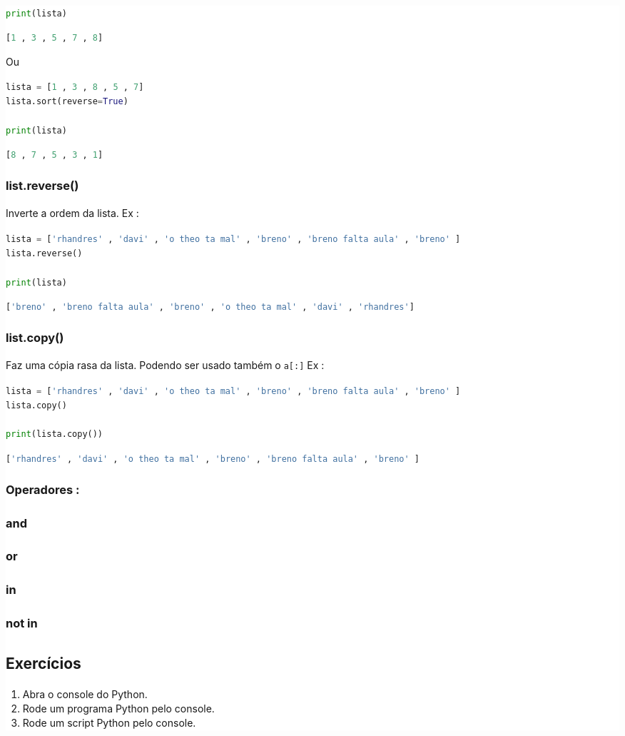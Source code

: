 ```python
print(lista)
```
```python
[1 , 3 , 5 , 7 , 8]
```
Ou
```python
lista = [1 , 3 , 8 , 5 , 7]
lista.sort(reverse=True)

print(lista)
```
```python
[8 , 7 , 5 , 3 , 1]
```
### list.**reverse**()
Inverte a ordem da lista.
Ex :
```python
lista = ['rhandres' , 'davi' , 'o theo ta mal' , 'breno' , 'breno falta aula' , 'breno' ]
lista.reverse()

print(lista)
```
```python
['breno' , 'breno falta aula' , 'breno' , 'o theo ta mal' , 'davi' , 'rhandres']
```
### list.**copy**()
Faz uma cópia rasa da lista. Podendo ser usado também o `a[:]`
Ex :
```python
lista = ['rhandres' , 'davi' , 'o theo ta mal' , 'breno' , 'breno falta aula' , 'breno' ]
lista.copy()

print(lista.copy())
```
```python
['rhandres' , 'davi' , 'o theo ta mal' , 'breno' , 'breno falta aula' , 'breno' ]
```

### Operadores :

### and
### or
### in 
### not in
## Exercícios
1. Abra o console do Python.
2. Rode um programa Python pelo console.
3. Rode um script Python pelo console.
